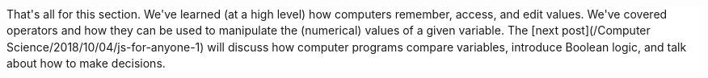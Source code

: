 That's all for this section. We've learned (at a high level) how computers remember, access, and edit values. We've covered operators and how they can be used to manipulate the (numerical) values of a given variable. The [next post](/Computer Science/2018/10/04/js-for-anyone-1) will discuss how computer programs compare variables, introduce Boolean logic, and talk about how to make decisions.



[^1]: VAP data is traditionally gathered by the [Institute for Democracy and Electoral Assistance](https://www.idea.int/data-tools/data/voter-turnout/compulsory-voting) for countries around the globe. All VAP percentages cited in the [voting](#voting) section come from [Pew Research](http://www.pewresearch.org/fact-tank/2018/05/21/u-s-voter-turnout-trails-most-developed-countries/).
[^2]: [OCED](http://www.oecd.org), the Organization for Economic Co-operation and Development, is a collective of highly developed, modern nations.

